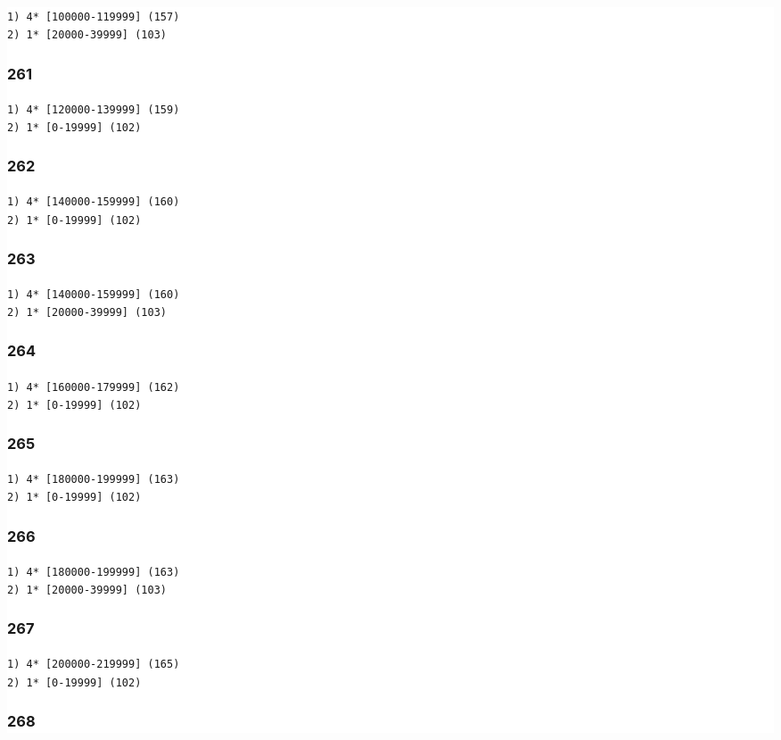 ```
1) 4* [100000-119999] (157)
2) 1* [20000-39999] (103)
```

### 261

```
1) 4* [120000-139999] (159)
2) 1* [0-19999] (102)
```

### 262

```
1) 4* [140000-159999] (160)
2) 1* [0-19999] (102)
```

### 263

```
1) 4* [140000-159999] (160)
2) 1* [20000-39999] (103)
```

### 264

```
1) 4* [160000-179999] (162)
2) 1* [0-19999] (102)
```

### 265

```
1) 4* [180000-199999] (163)
2) 1* [0-19999] (102)
```

### 266

```
1) 4* [180000-199999] (163)
2) 1* [20000-39999] (103)
```

### 267

```
1) 4* [200000-219999] (165)
2) 1* [0-19999] (102)
```

### 268
